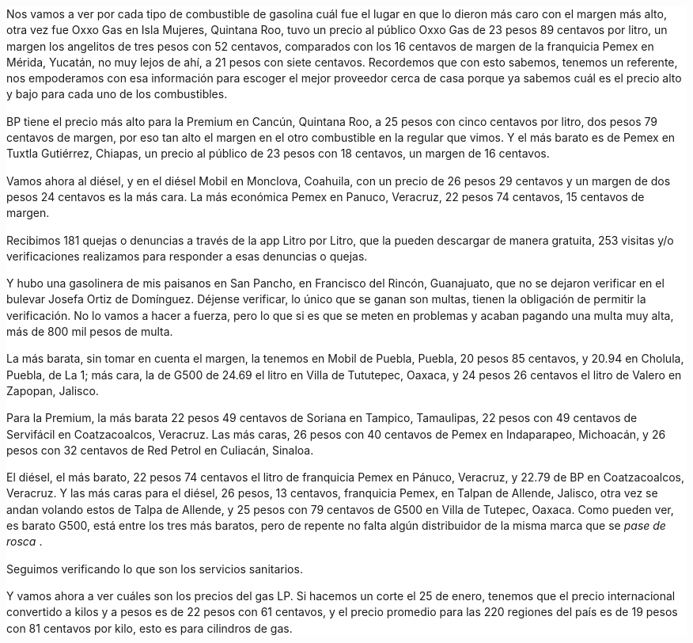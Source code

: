 Nos vamos a ver por cada tipo de combustible de gasolina cuál fue el lugar en
que lo dieron más caro con el margen más alto, otra vez fue Oxxo Gas en Isla
Mujeres, Quintana Roo, tuvo un precio al público Oxxo Gas de 23 pesos 89
centavos por litro, un margen los angelitos de tres pesos con 52 centavos,
comparados con los 16 centavos de margen de la franquicia Pemex en Mérida,
Yucatán, no muy lejos de ahí, a 21 pesos con siete centavos. Recordemos que
con esto sabemos, tenemos un referente, nos empoderamos con esa información
para escoger el mejor proveedor cerca de casa porque ya sabemos cuál es el
precio alto y bajo para cada uno de los combustibles.

BP tiene el precio más alto para la Premium en Cancún, Quintana Roo, a 25
pesos con cinco centavos por litro, dos pesos 79 centavos de margen, por eso
tan alto el margen en el otro combustible en la regular que vimos. Y el más
barato es de Pemex en Tuxtla Gutiérrez, Chiapas, un precio al público de 23
pesos con 18 centavos, un margen de 16 centavos.

Vamos ahora al diésel, y en el diésel Mobil en Monclova, Coahuila, con un
precio de 26 pesos 29 centavos y un margen de dos pesos 24 centavos es la más
cara. La más económica Pemex en Panuco, Veracruz, 22 pesos 74 centavos, 15
centavos de margen.

Recibimos 181 quejas o denuncias a través de la app Litro por Litro, que la
pueden descargar de manera gratuita, 253 visitas y/o verificaciones realizamos
para responder a esas denuncias o quejas.

Y hubo una gasolinera de mis paisanos en San Pancho, en Francisco del Rincón,
Guanajuato, que no se dejaron verificar en el bulevar Josefa Ortiz de
Domínguez. Déjense verificar, lo único que se ganan son multas, tienen la
obligación de permitir la verificación. No lo vamos a hacer a fuerza, pero lo
que si es que se meten en problemas y acaban pagando una multa muy alta, más
de 800 mil pesos de multa.

La más barata, sin tomar en cuenta el margen, la tenemos en Mobil de Puebla,
Puebla, 20 pesos 85 centavos, y 20.94 en Cholula, Puebla, de La 1; más cara,
la de G500 de 24.69 el litro en Villa de Tututepec, Oaxaca, y 24 pesos 26
centavos el litro de Valero en Zapopan, Jalisco.

Para la Premium, la más barata 22 pesos 49 centavos de Soriana en Tampico,
Tamaulipas, 22 pesos con 49 centavos de Servifácil en Coatzacoalcos, Veracruz.
Las más caras, 26 pesos con 40 centavos de Pemex en Indaparapeo, Michoacán, y
26 pesos con 32 centavos de Red Petrol en Culiacán, Sinaloa.

El diésel, el más barato, 22 pesos 74 centavos el litro de franquicia Pemex en
Pánuco, Veracruz, y 22.79 de BP en Coatzacoalcos, Veracruz. Y las más caras
para el diésel, 26 pesos, 13 centavos, franquicia Pemex, en Talpan de Allende,
Jalisco, otra vez se andan volando estos de Talpa de Allende, y 25 pesos con
79 centavos de G500 en Villa de Tutepec, Oaxaca. Como pueden ver, es barato
G500, está entre los tres más baratos, pero de repente no falta algún
distribuidor de la misma marca que se _pase de rosca_ .

Seguimos verificando lo que son los servicios sanitarios.

Y vamos ahora a ver cuáles son los precios del gas LP. Si hacemos un corte el
25 de enero, tenemos que el precio internacional convertido a kilos y a pesos
es de 22 pesos con 61 centavos, y el precio promedio para las 220 regiones del
país es de 19 pesos con 81 centavos por kilo, esto es para cilindros de gas.

